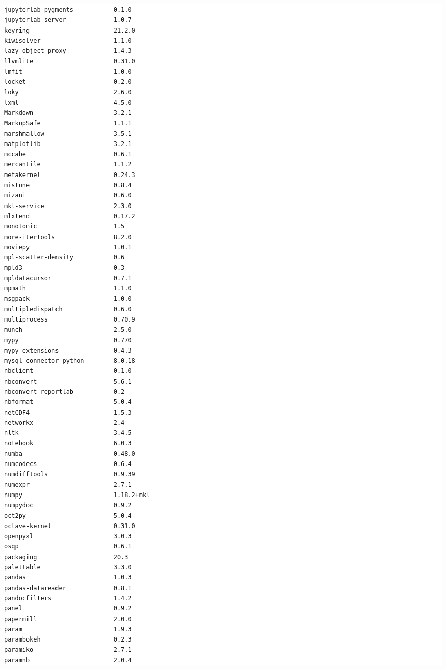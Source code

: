     jupyterlab-pygments           0.1.0
    jupyterlab-server             1.0.7
    keyring                       21.2.0
    kiwisolver                    1.1.0
    lazy-object-proxy             1.4.3
    llvmlite                      0.31.0
    lmfit                         1.0.0
    locket                        0.2.0
    loky                          2.6.0
    lxml                          4.5.0
    Markdown                      3.2.1
    MarkupSafe                    1.1.1
    marshmallow                   3.5.1
    matplotlib                    3.2.1
    mccabe                        0.6.1
    mercantile                    1.1.2
    metakernel                    0.24.3
    mistune                       0.8.4
    mizani                        0.6.0
    mkl-service                   2.3.0
    mlxtend                       0.17.2
    monotonic                     1.5
    more-itertools                8.2.0
    moviepy                       1.0.1
    mpl-scatter-density           0.6
    mpld3                         0.3
    mpldatacursor                 0.7.1
    mpmath                        1.1.0
    msgpack                       1.0.0
    multipledispatch              0.6.0
    multiprocess                  0.70.9
    munch                         2.5.0
    mypy                          0.770
    mypy-extensions               0.4.3
    mysql-connector-python        8.0.18
    nbclient                      0.1.0
    nbconvert                     5.6.1
    nbconvert-reportlab           0.2
    nbformat                      5.0.4
    netCDF4                       1.5.3
    networkx                      2.4
    nltk                          3.4.5
    notebook                      6.0.3
    numba                         0.48.0
    numcodecs                     0.6.4
    numdifftools                  0.9.39
    numexpr                       2.7.1
    numpy                         1.18.2+mkl
    numpydoc                      0.9.2
    oct2py                        5.0.4
    octave-kernel                 0.31.0
    openpyxl                      3.0.3
    osqp                          0.6.1
    packaging                     20.3
    palettable                    3.3.0
    pandas                        1.0.3
    pandas-datareader             0.8.1
    pandocfilters                 1.4.2
    panel                         0.9.2
    papermill                     2.0.0
    param                         1.9.3
    parambokeh                    0.2.3
    paramiko                      2.7.1
    paramnb                       2.0.4